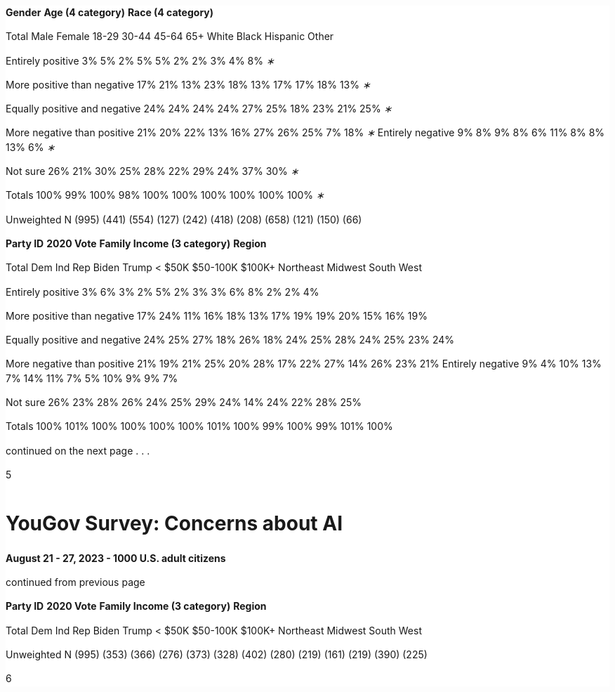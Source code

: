 **Gender** **Age (4 category)** **Race (4 category)**

Total Male Female 18-29 30-44 45-64 65+ White Black Hispanic Other

Entirely positive 3% 5% 2% 5% 5% 2% 2% 3% 4% 8% _∗_

More positive than
negative 17% 21% 13% 23% 18% 13% 17% 17% 18% 13% _∗_

Equally positive and
negative 24% 24% 24% 24% 27% 25% 18% 23% 21% 25% _∗_

More negative than
positive 21% 20% 22% 13% 16% 27% 26% 25% 7% 18% _∗_
Entirely negative 9% 8% 9% 8% 6% 11% 8% 8% 13% 6% _∗_

Not sure 26% 21% 30% 25% 28% 22% 29% 24% 37% 30% _∗_

Totals 100% 99% 100% 98% 100% 100% 100% 100% 100% 100% _∗_

Unweighted N (995) (441) (554) (127) (242) (418) (208) (658) (121) (150) (66)

**Party ID** **2020 Vote** **Family Income (3 category)** **Region**

Total Dem Ind Rep Biden Trump < $50K $50-100K $100K+ Northeast Midwest South West

Entirely positive 3% 6% 3% 2% 5% 2% 3% 3% 6% 8% 2% 2% 4%

More positive than
negative 17% 24% 11% 16% 18% 13% 17% 19% 19% 20% 15% 16% 19%

Equally positive and
negative 24% 25% 27% 18% 26% 18% 24% 25% 28% 24% 25% 23% 24%

More negative than
positive 21% 19% 21% 25% 20% 28% 17% 22% 27% 14% 26% 23% 21%
Entirely negative 9% 4% 10% 13% 7% 14% 11% 7% 5% 10% 9% 9% 7%

Not sure 26% 23% 28% 26% 24% 25% 29% 24% 14% 24% 22% 28% 25%

Totals 100% 101% 100% 100% 100% 100% 101% 100% 99% 100% 99% 101% 100%

continued on the next page . . .


5

# **YouGov Survey: Concerns about AI**

**August 21 - 27, 2023 - 1000 U.S. adult citizens**

continued from previous page

**Party ID** **2020 Vote** **Family Income (3 category)** **Region**

Total Dem Ind Rep Biden Trump < $50K $50-100K $100K+ Northeast Midwest South West

Unweighted N (995) (353) (366) (276) (373) (328) (402) (280) (219) (161) (219) (390) (225)


6
